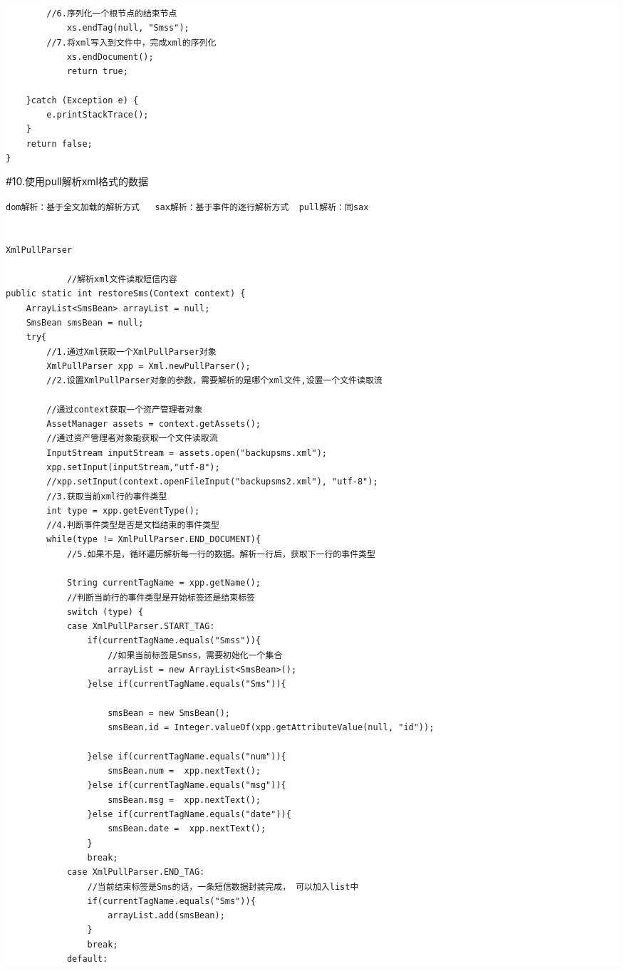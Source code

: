 			//6.序列化一个根节点的结束节点
				xs.endTag(null, "Smss");
			//7.将xml写入到文件中，完成xml的序列化
				xs.endDocument();
				return true;

		}catch (Exception e) {
			e.printStackTrace();
		}
		return false;
	}
	

	
#10.使用pull解析xml格式的数据

	dom解析：基于全文加载的解析方式   sax解析：基于事件的逐行解析方式  pull解析：同sax
		

	XmlPullParser

				//解析xml文件读取短信内容
	public static int restoreSms(Context context) {
		ArrayList<SmsBean> arrayList = null;
		SmsBean smsBean = null;
		try{
			//1.通过Xml获取一个XmlPullParser对象
			XmlPullParser xpp = Xml.newPullParser();
			//2.设置XmlPullParser对象的参数，需要解析的是哪个xml文件,设置一个文件读取流
		
			//通过context获取一个资产管理者对象
			AssetManager assets = context.getAssets();
			//通过资产管理者对象能获取一个文件读取流
			InputStream inputStream = assets.open("backupsms.xml");
			xpp.setInput(inputStream,"utf-8");
			//xpp.setInput(context.openFileInput("backupsms2.xml"), "utf-8");
			//3.获取当前xml行的事件类型
			int type = xpp.getEventType();
			//4.判断事件类型是否是文档结束的事件类型
			while(type != XmlPullParser.END_DOCUMENT){
				//5.如果不是，循环遍历解析每一行的数据。解析一行后，获取下一行的事件类型

				String currentTagName = xpp.getName();
				//判断当前行的事件类型是开始标签还是结束标签
				switch (type) {
				case XmlPullParser.START_TAG:
					if(currentTagName.equals("Smss")){
						//如果当前标签是Smss，需要初始化一个集合
						arrayList = new ArrayList<SmsBean>();
					}else if(currentTagName.equals("Sms")){

						smsBean = new SmsBean();
						smsBean.id = Integer.valueOf(xpp.getAttributeValue(null, "id"));

					}else if(currentTagName.equals("num")){
						smsBean.num =  xpp.nextText();
					}else if(currentTagName.equals("msg")){
						smsBean.msg =  xpp.nextText();
					}else if(currentTagName.equals("date")){
						smsBean.date =  xpp.nextText();
					}
					break;
				case XmlPullParser.END_TAG:
					//当前结束标签是Sms的话，一条短信数据封装完成， 可以加入list中
					if(currentTagName.equals("Sms")){
						arrayList.add(smsBean);
					}
					break;
				default: